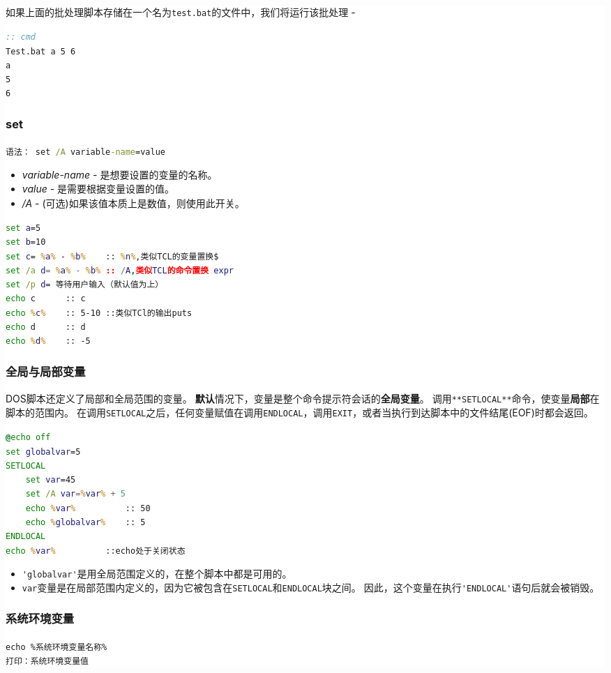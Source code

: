 如果上面的批处理脚本存储在一个名为`test.bat`的文件中，我们将运行该批处理 - 

```cmd
:: cmd
Test.bat a 5 6
a
5
6
```

### set

```cmd
语法： set /A variable-name=value
```

- *variable-name* - 是想要设置的变量的名称。
- *value* - 是需要根据变量设置的值。
- */A* - (可选)如果该值本质上是数值，则使用此开关。

```cmd
set a=5
set b=10
set c= %a% - %b%	:: %n%,类似TCL的变量置换$
set /a d= %a% - %b%	:: /A,类似TCL的命令置换 expr
set /p d= 等待用户输入（默认值为上）
echo c		:: c
echo %c%	:: 5-10	::类似TCl的输出puts
echo d		:: d
echo %d%	:: -5
```

### 全局与局部变量

DOS脚本还定义了局部和全局范围的变量。 **默认**情况下，变量是整个命令提示符会话的**全局变量**。 调用`**SETLOCAL**`命令，使变量**局部**在脚本的范围内。 在调用`SETLOCAL`之后，任何变量赋值在调用`ENDLOCAL`，调用`EXIT`，或者当执行到达脚本中的文件结尾(EOF)时都会返回。 

```cmd
@echo off 
set globalvar=5
SETLOCAL
	set var=45
	set /A var=%var% + 5
	echo %var%			:: 50
	echo %globalvar%	:: 5
ENDLOCAL
echo %var%			::echo处于关闭状态
```

- `'globalvar'`是用全局范围定义的，在整个脚本中都是可用的。
- `var`变量是在局部范围内定义的，因为它被包含在`SETLOCAL`和`ENDLOCAL`块之间。 因此，这个变量在执行`'ENDLOCAL'`语句后就会被销毁。

### 系统环境变量

```
echo %系统环境变量名称%
打印：系统环境变量值
```
